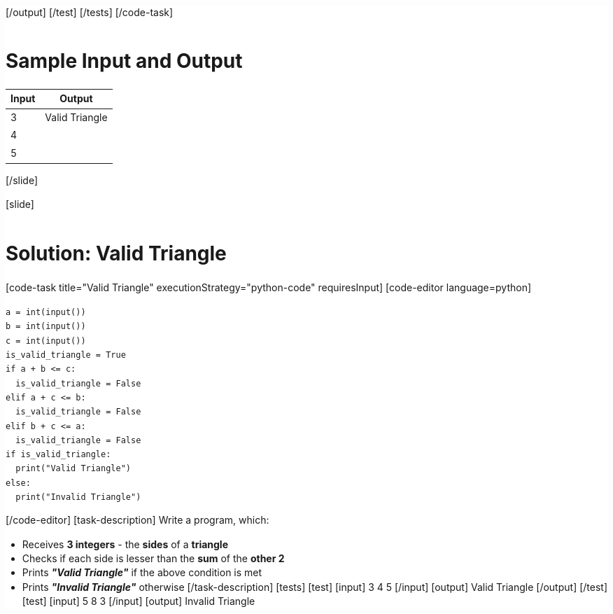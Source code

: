 [/output]
[/test]
[/tests]
[/code-task]
# Sample Input and Output
|Input|Output|
|-----|------|
|3|Valid Triangle|
|4||
|5||
[/slide]

[slide]
# Solution: Valid Triangle
[code-task title="Valid Triangle" executionStrategy="python-code" requiresInput]
[code-editor language=python]
```
a = int(input())
b = int(input())
c = int(input())
is_valid_triangle = True
if a + b <= c:
  is_valid_triangle = False
elif a + c <= b:
  is_valid_triangle = False
elif b + c <= a:
  is_valid_triangle = False
if is_valid_triangle:
  print("Valid Triangle")
else:
  print("Invalid Triangle")
```
[/code-editor]
[task-description]
Write a program, which:

* Receives **3 integers** - the **sides** of a **triangle**
* Checks if each side is lesser than the **sum** of the **other 2**
* Prints ***"Valid Triangle"*** if the above condition is met
* Prints ***"Invalid Triangle"*** otherwise 
[/task-description]
[tests]
[test]
[input]
3
4
5
[/input]
[output]
Valid Triangle
[/output]
[/test]
[test]
[input]
5
8
3
[/input]
[output]
Invalid Triangle